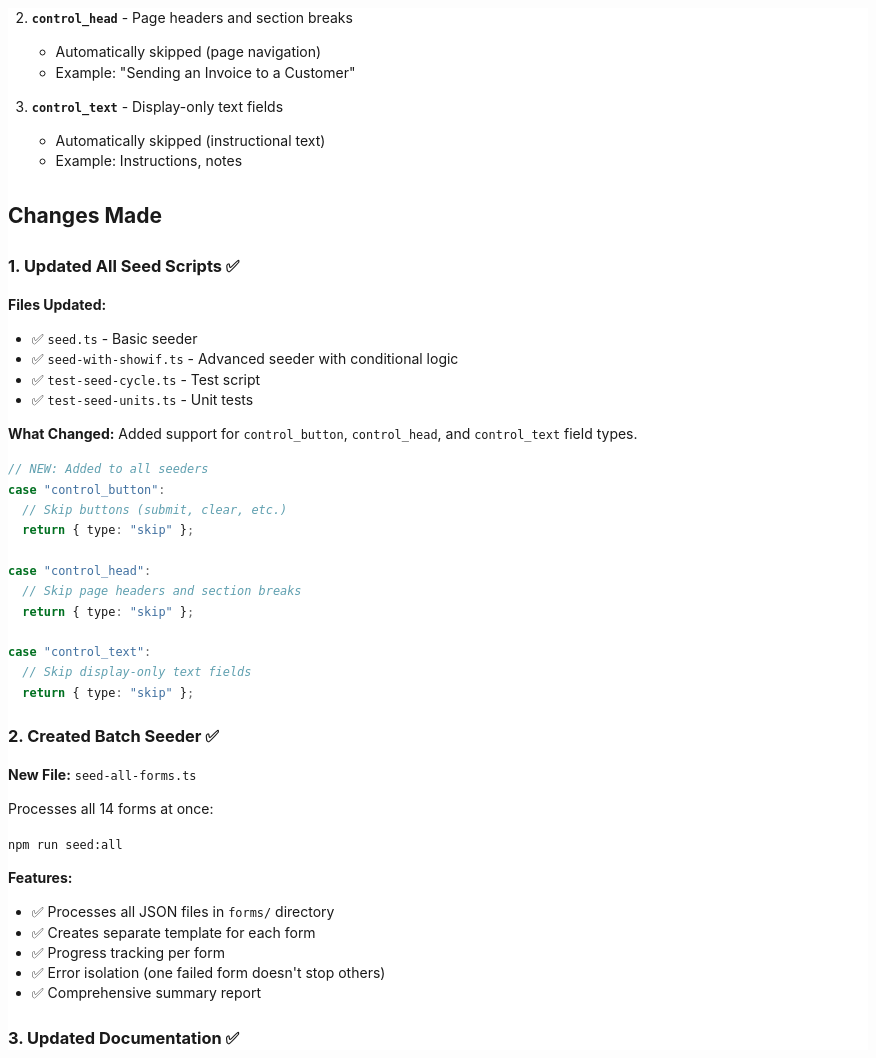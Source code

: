 2. **`control_head`** - Page headers and section breaks
   - Automatically skipped (page navigation)
   - Example: "Sending an Invoice to a Customer"

3. **`control_text`** - Display-only text fields
   - Automatically skipped (instructional text)
   - Example: Instructions, notes

## Changes Made

### 1. Updated All Seed Scripts ✅

**Files Updated:**

- ✅ `seed.ts` - Basic seeder
- ✅ `seed-with-showif.ts` - Advanced seeder with conditional logic
- ✅ `test-seed-cycle.ts` - Test script
- ✅ `test-seed-units.ts` - Unit tests

**What Changed:**
Added support for `control_button`, `control_head`, and `control_text` field types.

```typescript
// NEW: Added to all seeders
case "control_button":
  // Skip buttons (submit, clear, etc.)
  return { type: "skip" };

case "control_head":
  // Skip page headers and section breaks
  return { type: "skip" };

case "control_text":
  // Skip display-only text fields
  return { type: "skip" };
```

### 2. Created Batch Seeder ✅

**New File:** `seed-all-forms.ts`

Processes all 14 forms at once:

```bash
npm run seed:all
```

**Features:**

- ✅ Processes all JSON files in `forms/` directory
- ✅ Creates separate template for each form
- ✅ Progress tracking per form
- ✅ Error isolation (one failed form doesn't stop others)
- ✅ Comprehensive summary report

### 3. Updated Documentation ✅
